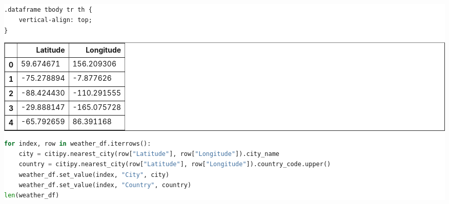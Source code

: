     .dataframe tbody tr th {
        vertical-align: top;
    }
</style>
<table border="1" class="dataframe">
  <thead>
    <tr style="text-align: right;">
      <th></th>
      <th>Latitude</th>
      <th>Longitude</th>
    </tr>
  </thead>
  <tbody>
    <tr>
      <th>0</th>
      <td>59.674671</td>
      <td>156.209306</td>
    </tr>
    <tr>
      <th>1</th>
      <td>-75.278894</td>
      <td>-7.877626</td>
    </tr>
    <tr>
      <th>2</th>
      <td>-88.424430</td>
      <td>-110.291555</td>
    </tr>
    <tr>
      <th>3</th>
      <td>-29.888147</td>
      <td>-165.075728</td>
    </tr>
    <tr>
      <th>4</th>
      <td>-65.792659</td>
      <td>86.391168</td>
    </tr>
  </tbody>
</table>
</div>




```python
for index, row in weather_df.iterrows():
    city = citipy.nearest_city(row["Latitude"], row["Longitude"]).city_name
    country = citipy.nearest_city(row["Latitude"], row["Longitude"]).country_code.upper()
    weather_df.set_value(index, "City", city)
    weather_df.set_value(index, "Country", country)
len(weather_df)
```
